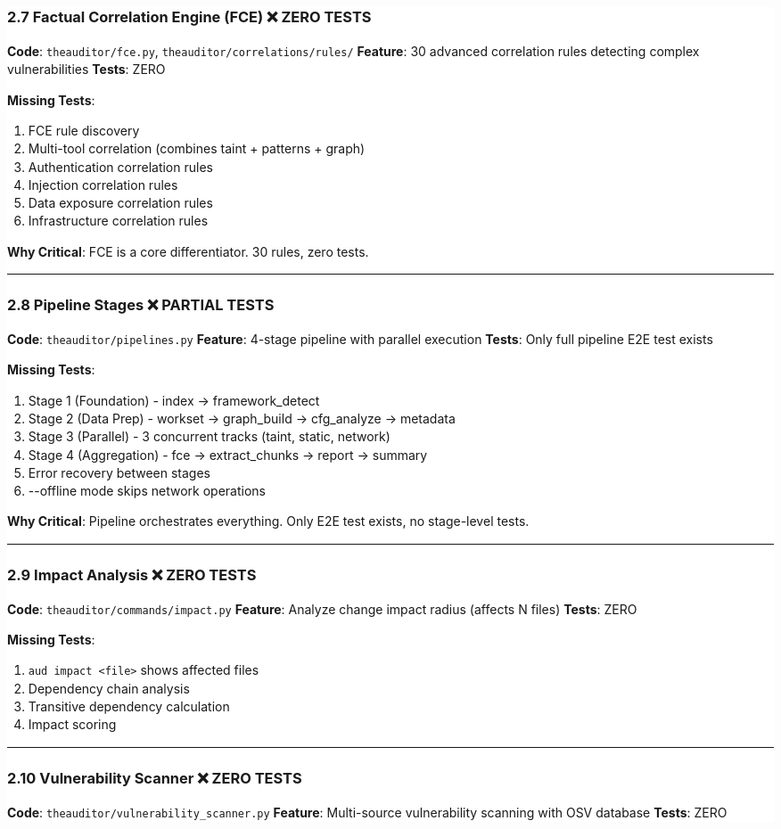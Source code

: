 ### 2.7 Factual Correlation Engine (FCE) ❌ ZERO TESTS

**Code**: `theauditor/fce.py`, `theauditor/correlations/rules/`
**Feature**: 30 advanced correlation rules detecting complex vulnerabilities
**Tests**: ZERO

**Missing Tests**:
1. FCE rule discovery
2. Multi-tool correlation (combines taint + patterns + graph)
3. Authentication correlation rules
4. Injection correlation rules
5. Data exposure correlation rules
6. Infrastructure correlation rules

**Why Critical**: FCE is a core differentiator. 30 rules, zero tests.

---

### 2.8 Pipeline Stages ❌ PARTIAL TESTS

**Code**: `theauditor/pipelines.py`
**Feature**: 4-stage pipeline with parallel execution
**Tests**: Only full pipeline E2E test exists

**Missing Tests**:
1. Stage 1 (Foundation) - index → framework_detect
2. Stage 2 (Data Prep) - workset → graph_build → cfg_analyze → metadata
3. Stage 3 (Parallel) - 3 concurrent tracks (taint, static, network)
4. Stage 4 (Aggregation) - fce → extract_chunks → report → summary
5. Error recovery between stages
6. --offline mode skips network operations

**Why Critical**: Pipeline orchestrates everything. Only E2E test exists, no stage-level tests.

---

### 2.9 Impact Analysis ❌ ZERO TESTS

**Code**: `theauditor/commands/impact.py`
**Feature**: Analyze change impact radius (affects N files)
**Tests**: ZERO

**Missing Tests**:
1. `aud impact <file>` shows affected files
2. Dependency chain analysis
3. Transitive dependency calculation
4. Impact scoring

---

### 2.10 Vulnerability Scanner ❌ ZERO TESTS

**Code**: `theauditor/vulnerability_scanner.py`
**Feature**: Multi-source vulnerability scanning with OSV database
**Tests**: ZERO
